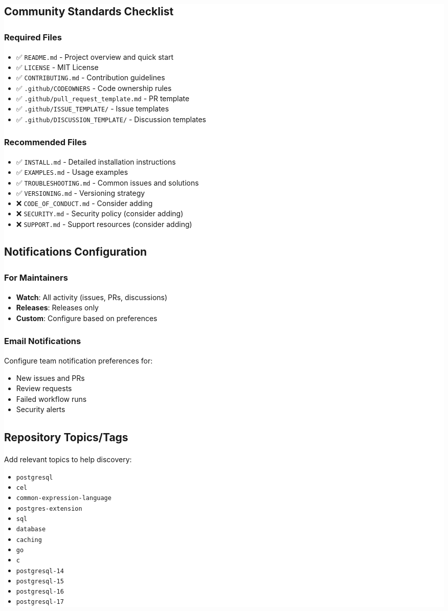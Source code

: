 ## Community Standards Checklist

### Required Files
- ✅ `README.md` - Project overview and quick start
- ✅ `LICENSE` - MIT License
- ✅ `CONTRIBUTING.md` - Contribution guidelines
- ✅ `.github/CODEOWNERS` - Code ownership rules
- ✅ `.github/pull_request_template.md` - PR template
- ✅ `.github/ISSUE_TEMPLATE/` - Issue templates
- ✅ `.github/DISCUSSION_TEMPLATE/` - Discussion templates

### Recommended Files
- ✅ `INSTALL.md` - Detailed installation instructions
- ✅ `EXAMPLES.md` - Usage examples
- ✅ `TROUBLESHOOTING.md` - Common issues and solutions
- ✅ `VERSIONING.md` - Versioning strategy
- ❌ `CODE_OF_CONDUCT.md` - Consider adding
- ❌ `SECURITY.md` - Security policy (consider adding)
- ❌ `SUPPORT.md` - Support resources (consider adding)

## Notifications Configuration

### For Maintainers
- **Watch**: All activity (issues, PRs, discussions)
- **Releases**: Releases only
- **Custom**: Configure based on preferences

### Email Notifications
Configure team notification preferences for:
- New issues and PRs
- Review requests
- Failed workflow runs
- Security alerts

## Repository Topics/Tags
Add relevant topics to help discovery:
- `postgresql`
- `cel`
- `common-expression-language`
- `postgres-extension`
- `sql`
- `database`
- `caching`
- `go`
- `c`
- `postgresql-14`
- `postgresql-15`
- `postgresql-16`
- `postgresql-17`
